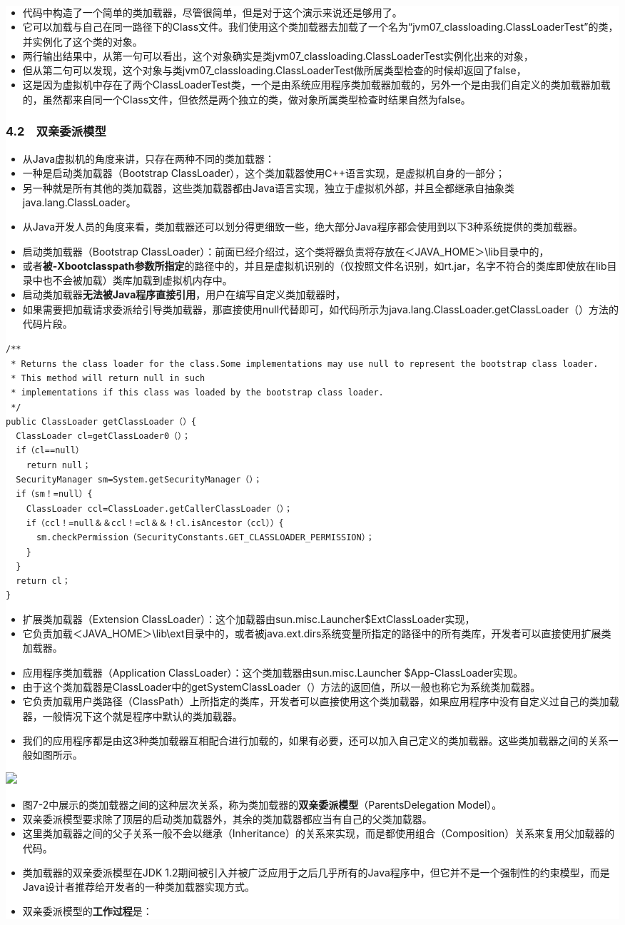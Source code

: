 ```
```
>
- 代码中构造了一个简单的类加载器，尽管很简单，但是对于这个演示来说还是够用了。
- 它可以加载与自己在同一路径下的Class文件。我们使用这个类加载器去加载了一个名为“jvm07_classloading.ClassLoaderTest”的类，并实例化了这个类的对象。
- 两行输出结果中，从第一句可以看出，这个对象确实是类jvm07_classloading.ClassLoaderTest实例化出来的对象，
- 但从第二句可以发现，这个对象与类jvm07_classloading.ClassLoaderTest做所属类型检查的时候却返回了false，
- 这是因为虚拟机中存在了两个ClassLoaderTest类，一个是由系统应用程序类加载器加载的，另外一个是由我们自定义的类加载器加载的，虽然都来自同一个Class文件，但依然是两个独立的类，做对象所属类型检查时结果自然为false。
>
### 4.2　双亲委派模型
>
- 从Java虚拟机的角度来讲，只存在两种不同的类加载器：
- 一种是启动类加载器（Bootstrap ClassLoader），这个类加载器使用C++语言实现，是虚拟机自身的一部分；
- 另一种就是所有其他的类加载器，这些类加载器都由Java语言实现，独立于虚拟机外部，并且全都继承自抽象类java.lang.ClassLoader。
>
- 从Java开发人员的角度来看，类加载器还可以划分得更细致一些，绝大部分Java程序都会使用到以下3种系统提供的类加载器。
>
- 启动类加载器（Bootstrap ClassLoader）：前面已经介绍过，这个类将器负责将存放在＜JAVA_HOME＞\lib目录中的，
- 或者**被-Xbootclasspath参数所指定**的路径中的，并且是虚拟机识别的（仅按照文件名识别，如rt.jar，名字不符合的类库即使放在lib目录中也不会被加载）类库加载到虚拟机内存中。
- 启动类加载器**无法被Java程序直接引用**，用户在编写自定义类加载器时，
- 如果需要把加载请求委派给引导类加载器，那直接使用null代替即可，如代码所示为java.lang.ClassLoader.getClassLoader（）方法的代码片段。
>
```
/**
 * Returns the class loader for the class.Some implementations may use null to represent the bootstrap class loader.
 * This method will return null in such
 * implementations if this class was loaded by the bootstrap class loader.
 */
public ClassLoader getClassLoader（）{
  ClassLoader cl=getClassLoader0（）；
  if（cl==null）
    return null；
  SecurityManager sm=System.getSecurityManager（）；
  if（sm！=null）{
    ClassLoader ccl=ClassLoader.getCallerClassLoader（）；
    if（ccl！=null＆＆ccl！=cl＆＆！cl.isAncestor（ccl））{
      sm.checkPermission（SecurityConstants.GET_CLASSLOADER_PERMISSION）；
    }
  }
  return cl；
}
```
>
- 扩展类加载器（Extension ClassLoader）：这个加载器由sun.misc.Launcher$ExtClassLoader实现，
- 它负责加载＜JAVA_HOME＞\lib\ext目录中的，或者被java.ext.dirs系统变量所指定的路径中的所有类库，开发者可以直接使用扩展类加载器。
>
- 应用程序类加载器（Application ClassLoader）：这个类加载器由sun.misc.Launcher $App-ClassLoader实现。
- 由于这个类加载器是ClassLoader中的getSystemClassLoader（）方法的返回值，所以一般也称它为系统类加载器。
- 它负责加载用户类路径（ClassPath）上所指定的类库，开发者可以直接使用这个类加载器，如果应用程序中没有自定义过自己的类加载器，一般情况下这个就是程序中默认的类加载器。
>
- 我们的应用程序都是由这3种类加载器互相配合进行加载的，如果有必要，还可以加入自己定义的类加载器。这些类加载器之间的关系一般如图所示。
>
![](https://github.com/lu666666/notebooks/blob/master/java/jvm/07/pic/03.png)
>
- 图7-2中展示的类加载器之间的这种层次关系，称为类加载器的**双亲委派模型**（ParentsDelegation Model）。
- 双亲委派模型要求除了顶层的启动类加载器外，其余的类加载器都应当有自己的父类加载器。
- 这里类加载器之间的父子关系一般不会以继承（Inheritance）的关系来实现，而是都使用组合（Composition）关系来复用父加载器的代码。
>
- 类加载器的双亲委派模型在JDK 1.2期间被引入并被广泛应用于之后几乎所有的Java程序中，但它并不是一个强制性的约束模型，而是Java设计者推荐给开发者的一种类加载器实现方式。
>
- 双亲委派模型的**工作过程**是：
